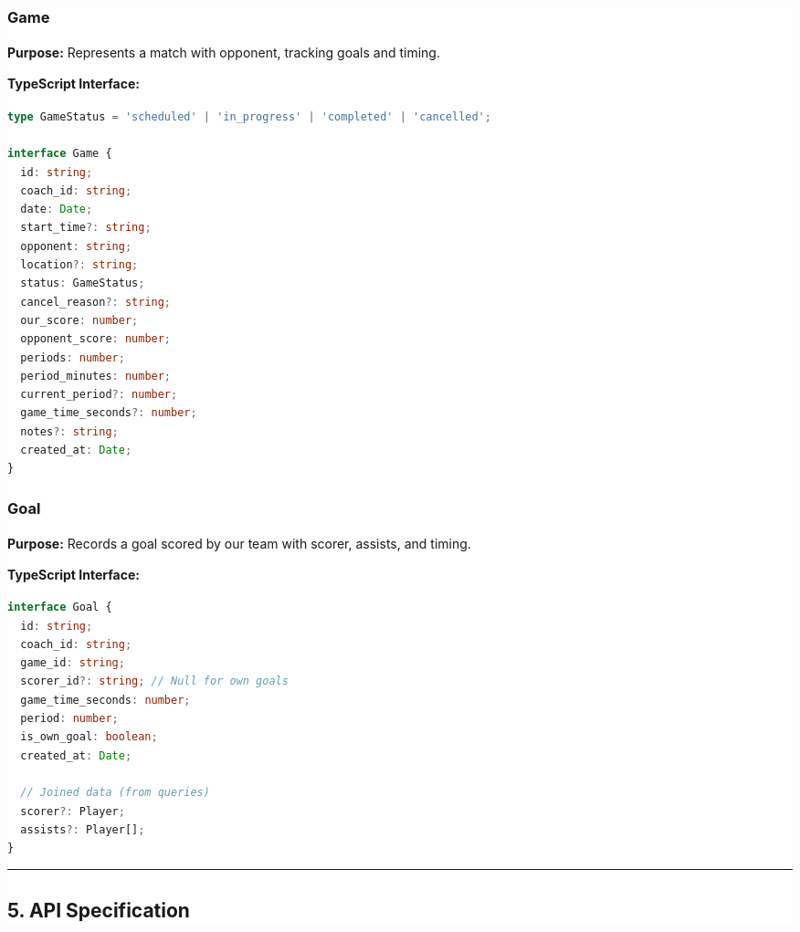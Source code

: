 ### Game
**Purpose:** Represents a match with opponent, tracking goals and timing.

**TypeScript Interface:**
```typescript
type GameStatus = 'scheduled' | 'in_progress' | 'completed' | 'cancelled';

interface Game {
  id: string;
  coach_id: string;
  date: Date;
  start_time?: string;
  opponent: string;
  location?: string;
  status: GameStatus;
  cancel_reason?: string;
  our_score: number;
  opponent_score: number;
  periods: number;
  period_minutes: number;
  current_period?: number;
  game_time_seconds?: number;
  notes?: string;
  created_at: Date;
}
```

### Goal
**Purpose:** Records a goal scored by our team with scorer, assists, and timing.

**TypeScript Interface:**
```typescript
interface Goal {
  id: string;
  coach_id: string;
  game_id: string;
  scorer_id?: string; // Null for own goals
  game_time_seconds: number;
  period: number;
  is_own_goal: boolean;
  created_at: Date;

  // Joined data (from queries)
  scorer?: Player;
  assists?: Player[];
}
```

---

## 5. API Specification
